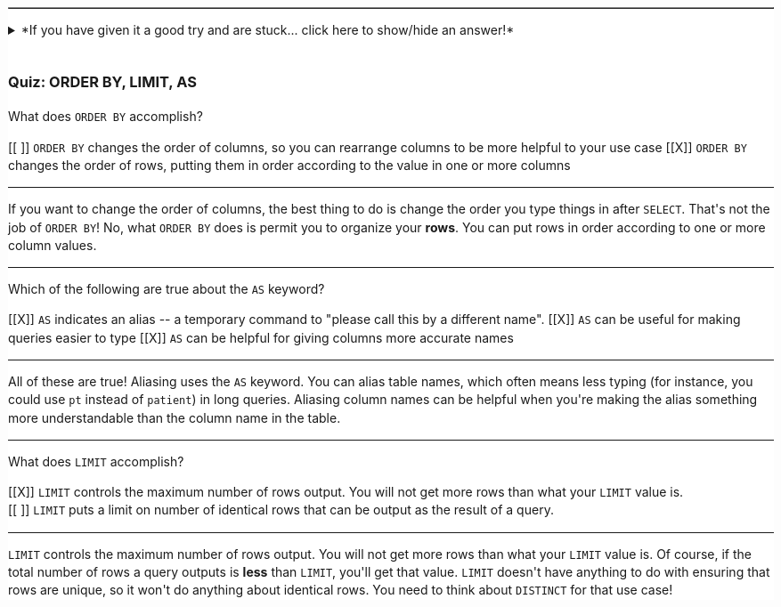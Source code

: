 <table id="dataTable16b" border="1"></table>


<div style = "display:none;">
@AlaSQL.buildTable_patients
</div>

<details><summary style = "margin-bottom: 1rem;">*If you have given it a good try and are stuck... click here to show/hide an answer!*</summary></details>

### Quiz: ORDER BY, LIMIT, AS

What does `ORDER BY` accomplish?

[[ ]] `ORDER BY` changes the order of columns, so you can rearrange columns to be more helpful to your use case
[[X]] `ORDER BY` changes the order of rows, putting them in order according to the value in one or more columns
***************

<div class = "answer">

If you want to change the order of columns, the best thing to do is change the order you type things in after `SELECT`.  That's not the job of `ORDER BY`!  No, what `ORDER BY` does is permit you to organize your **rows**.  You can put rows in order according to one or more column values.

</div>

**************

Which of the following are true about the `AS` keyword?

[[X]] `AS` indicates an alias -- a temporary command to "please call this by a different name".
[[X]] `AS` can be useful for making queries easier to type
[[X]] `AS` can be helpful for giving columns more accurate names
***************

<div class = "answer">

All of these are true!  Aliasing uses the `AS` keyword.  You can alias table names, which often means less typing (for instance, you could use `pt` instead of `patient`) in long queries.  Aliasing column names can be helpful when you're making the alias something more understandable than the column name in the table.

</div>

**************

What does `LIMIT` accomplish?


[[X]] `LIMIT` controls the maximum number of rows output.  You will not get more rows than what your `LIMIT` value is.  
[[ ]] `LIMIT` puts a limit on number of identical rows that can be output as the result of a query.
***************

<div class = "answer">

`LIMIT` controls the maximum number of rows output.  You will not get more rows than what your `LIMIT` value is.  Of course, if the total number of rows a query outputs is **less** than `LIMIT`, you'll get that value.  `LIMIT` doesn't have anything to do with ensuring that rows are unique, so it won't do anything about identical rows.  You need to think about `DISTINCT` for that use case!
